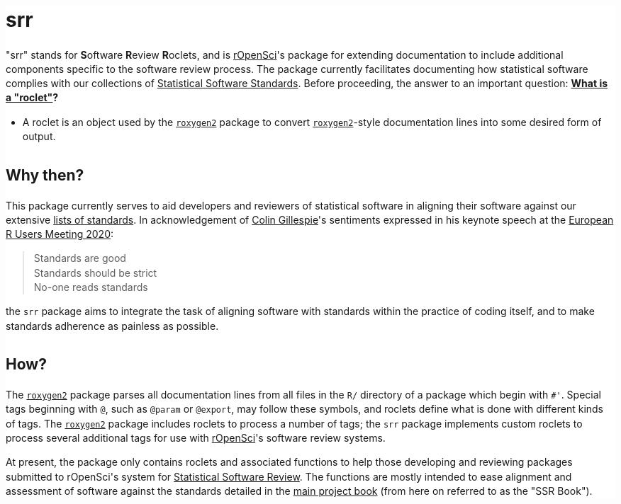 



# srr

"srr" stands for **S**oftware **R**eview **R**oclets, and is
[rOpenSci](https://ropensci.org)'s package for extending documentation to
include additional components specific to the software review process. The
package currently facilitates documenting how statistical software complies
with our collections of [Statistical Software
Standards](https://stats-devguide.ropensci.org/standards.html). Before
proceeding, the answer to an important question: **[What is
a "roclet"](https://github.com/r-lib/roxygen2/issues/1086)?**

- A roclet is an object used by the [`roxygen2`](https://roxygen2.r-lib.org)
  package to convert [`roxygen2`](https://roxygen2.r-lib.org)-style
  documentation lines into some desired form of output.

## Why then?

This package currently serves to aid developers and reviewers of statistical
software in aligning their software against our extensive [lists of
standards](https://stats-devguide.ropensci.org/standards.html).
In acknowledgement of [Colin Gillespie](https://github.com/csgillespie)'s
sentiments expressed in his keynote speech at the [European R Users Meeting
2020](https://2020.erum.io/program/keynotes-invited-speakers/):

> Standards are good<br>
> Standards should be strict<br>
> No-one reads standards

the `srr` package aims to integrate the task of aligning software with
standards within the practice of coding itself, and to make standards adherence
as painless as possible. 

## How?

The [`roxygen2`](https://roxygen2.r-lib.org) package parses all documentation
lines from all files in the `R/` directory of a package which begin with `#'`.
Special tags beginning with `@`, such as `@param` or `@export`, may follow
these symbols, and roclets define what is done with different kinds of tags.
The [`roxygen2`](https://roxygen2.r-lib.org) package includes roclets to
process a number of tags; the `srr` package implements custom roclets to
process several additional tags for use with [rOpenSci](https://ropensci.org)'s
software review systems.

At present, the package only contains roclets and associated functions to help
those developing and reviewing packages submitted to rOpenSci's system for
[Statistical Software
Review](https://stats-devguide.ropensci.org/).
The functions are mostly intended to ease alignment and assessment of software
against the standards detailed in the [main project
book](https://stats-devguide.ropensci.org/standards.html)
(from here on referred to as the "SSR Book").
